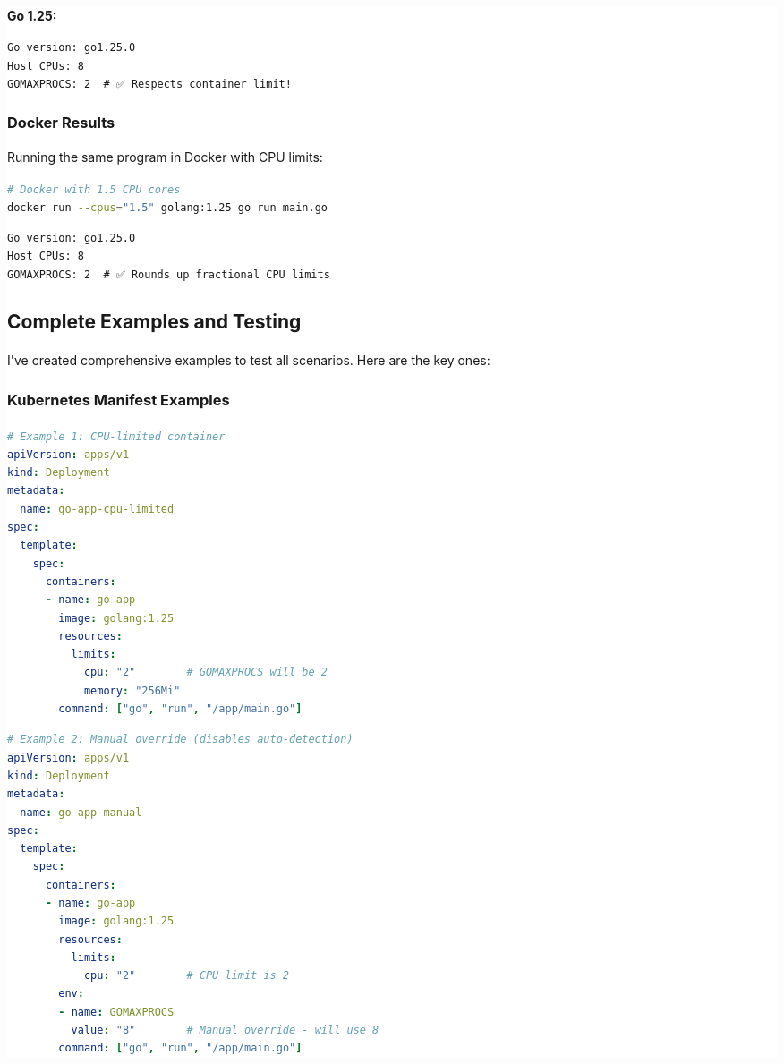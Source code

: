 **Go 1.25:**
```
Go version: go1.25.0
Host CPUs: 8
GOMAXPROCS: 2  # ✅ Respects container limit!
```

### Docker Results

Running the same program in Docker with CPU limits:

```bash
# Docker with 1.5 CPU cores
docker run --cpus="1.5" golang:1.25 go run main.go
```

```
Go version: go1.25.0
Host CPUs: 8
GOMAXPROCS: 2  # ✅ Rounds up fractional CPU limits
```

## Complete Examples and Testing

I've created comprehensive examples to test all scenarios. Here are the key ones:

### Kubernetes Manifest Examples

```yaml
# Example 1: CPU-limited container
apiVersion: apps/v1
kind: Deployment
metadata:
  name: go-app-cpu-limited
spec:
  template:
    spec:
      containers:
      - name: go-app
        image: golang:1.25
        resources:
          limits:
            cpu: "2"        # GOMAXPROCS will be 2
            memory: "256Mi"
        command: ["go", "run", "/app/main.go"]
```

```yaml
# Example 2: Manual override (disables auto-detection)
apiVersion: apps/v1
kind: Deployment
metadata:
  name: go-app-manual
spec:
  template:
    spec:
      containers:
      - name: go-app
        image: golang:1.25
        resources:
          limits:
            cpu: "2"        # CPU limit is 2
        env:
        - name: GOMAXPROCS
          value: "8"        # Manual override - will use 8
        command: ["go", "run", "/app/main.go"]
```

